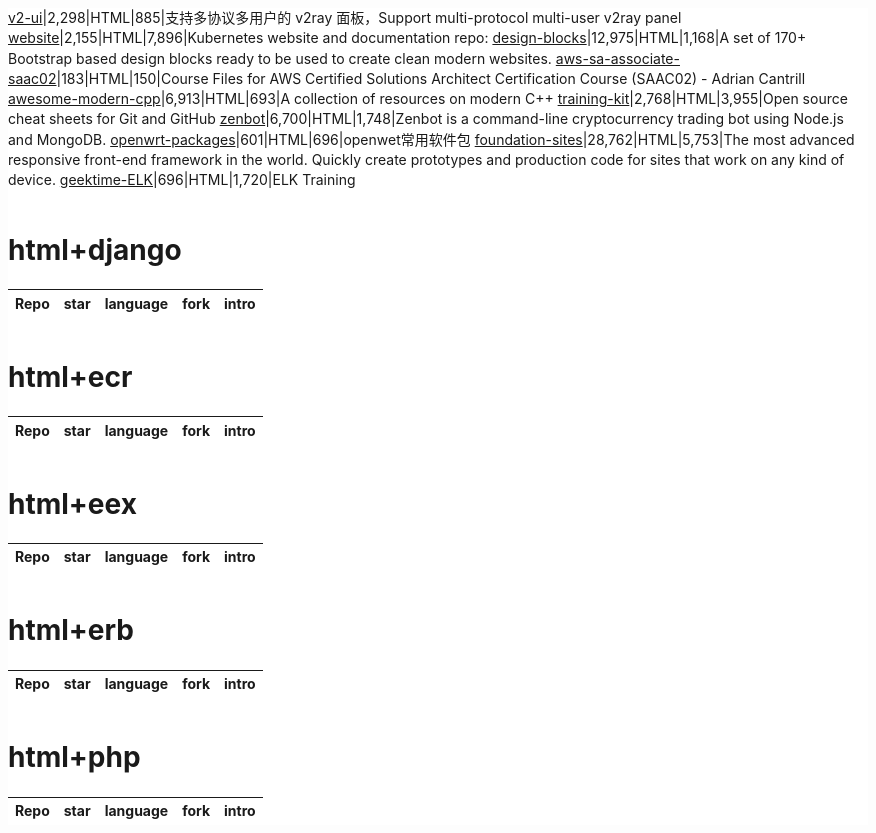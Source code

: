 [v2-ui](https://github.com/sprov065/v2-ui)|2,298|HTML|885|支持多协议多用户的 v2ray 面板，Support multi-protocol multi-user v2ray panel
[website](https://github.com/kubernetes/website)|2,155|HTML|7,896|Kubernetes website and documentation repo:
[design-blocks](https://github.com/froala/design-blocks)|12,975|HTML|1,168|A set of 170+ Bootstrap based design blocks ready to be used to create clean modern websites.
[aws-sa-associate-saac02](https://github.com/acantril/aws-sa-associate-saac02)|183|HTML|150|Course Files for AWS Certified Solutions Architect Certification Course (SAAC02) - Adrian Cantrill
[awesome-modern-cpp](https://github.com/rigtorp/awesome-modern-cpp)|6,913|HTML|693|A collection of resources on modern C++
[training-kit](https://github.com/github/training-kit)|2,768|HTML|3,955|Open source cheat sheets for Git and GitHub
[zenbot](https://github.com/DeviaVir/zenbot)|6,700|HTML|1,748|Zenbot is a command-line cryptocurrency trading bot using Node.js and MongoDB.
[openwrt-packages](https://github.com/kenzok8/openwrt-packages)|601|HTML|696|openwet常用软件包
[foundation-sites](https://github.com/foundation/foundation-sites)|28,762|HTML|5,753|The most advanced responsive front-end framework in the world. Quickly create prototypes and production code for sites that work on any kind of device.
[geektime-ELK](https://github.com/onebirdrocks/geektime-ELK)|696|HTML|1,720|ELK Training


# html+django

Repo|star|language|fork|intro
-|-|-|-|-



# html+ecr

Repo|star|language|fork|intro
-|-|-|-|-



# html+eex

Repo|star|language|fork|intro
-|-|-|-|-



# html+erb

Repo|star|language|fork|intro
-|-|-|-|-



# html+php

Repo|star|language|fork|intro
-|-|-|-|-
